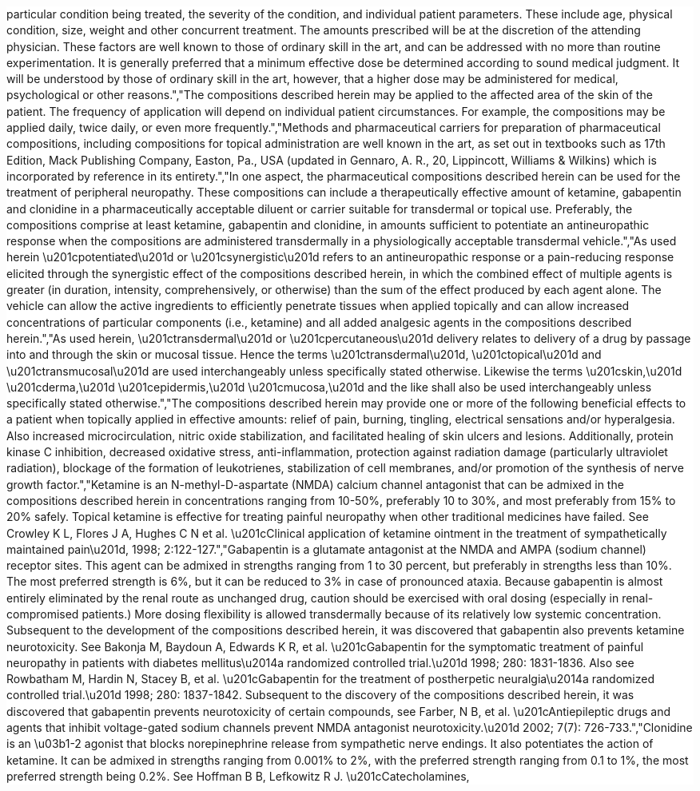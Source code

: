 particular condition being treated, the severity of the condition, and individual patient parameters. These include age, physical condition, size, weight and other concurrent treatment. The amounts prescribed will be at the discretion of the attending physician. These factors are well known to those of ordinary skill in the art, and can be addressed with no more than routine experimentation. It is generally preferred that a minimum effective dose be determined according to sound medical judgment. It will be understood by those of ordinary skill in the art, however, that a higher dose may be administered for medical, psychological or other reasons.","The compositions described herein may be applied to the affected area of the skin of the patient. The frequency of application will depend on individual patient circumstances. For example, the compositions may be applied daily, twice daily, or even more frequently.","Methods and pharmaceutical carriers for preparation of pharmaceutical compositions, including compositions for topical administration are well known in the art, as set out in textbooks such as 17th Edition, Mack Publishing Company, Easton, Pa., USA (updated in Gennaro, A. R., 20, Lippincott, Williams & Wilkins) which is incorporated by reference in its entirety.","In one aspect, the pharmaceutical compositions described herein can be used for the treatment of peripheral neuropathy. These compositions can include a therapeutically effective amount of ketamine, gabapentin and clonidine in a pharmaceutically acceptable diluent or carrier suitable for transdermal or topical use. Preferably, the compositions comprise at least ketamine, gabapentin and clonidine, in amounts sufficient to potentiate an antineuropathic response when the compositions are administered transdermally in a physiologically acceptable transdermal vehicle.","As used herein \u201cpotentiated\u201d or \u201csynergistic\u201d refers to an antineuropathic response or a pain-reducing response elicited through the synergistic effect of the compositions described herein, in which the combined effect of multiple agents is greater (in duration, intensity, comprehensively, or otherwise) than the sum of the effect produced by each agent alone. The vehicle can allow the active ingredients to efficiently penetrate tissues when applied topically and can allow increased concentrations of particular components (i.e., ketamine) and all added analgesic agents in the compositions described herein.","As used herein, \u201ctransdermal\u201d or \u201cpercutaneous\u201d delivery relates to delivery of a drug by passage into and through the skin or mucosal tissue. Hence the terms \u201ctransdermal\u201d, \u201ctopical\u201d and \u201ctransmucosal\u201d are used interchangeably unless specifically stated otherwise. Likewise the terms \u201cskin,\u201d \u201cderma,\u201d \u201cepidermis,\u201d \u201cmucosa,\u201d and the like shall also be used interchangeably unless specifically stated otherwise.","The compositions described herein may provide one or more of the following beneficial effects to a patient when topically applied in effective amounts: relief of pain, burning, tingling, electrical sensations and\/or hyperalgesia. Also increased microcirculation, nitric oxide stabilization, and facilitated healing of skin ulcers and lesions. Additionally, protein kinase C inhibition, decreased oxidative stress, anti-inflammation, protection against radiation damage (particularly ultraviolet radiation), blockage of the formation of leukotrienes, stabilization of cell membranes, and\/or promotion of the synthesis of nerve growth factor.","Ketamine is an N-methyl-D-aspartate (NMDA) calcium channel antagonist that can be admixed in the compositions described herein in concentrations ranging from 10-50%, preferably 10 to 30%, and most preferably from 15% to 20% safely. Topical ketamine is effective for treating painful neuropathy when other traditional medicines have failed. See Crowley K L, Flores J A, Hughes C N et al. \u201cClinical application of ketamine ointment in the treatment of sympathetically maintained pain\u201d, 1998; 2:122-127.","Gabapentin is a glutamate antagonist at the NMDA and AMPA (sodium channel) receptor sites. This agent can be admixed in strengths ranging from 1 to 30 percent, but preferably in strengths less than 10%. The most preferred strength is 6%, but it can be reduced to 3% in case of pronounced ataxia. Because gabapentin is almost entirely eliminated by the renal route as unchanged drug, caution should be exercised with oral dosing (especially in renal-compromised patients.) More dosing flexibility is allowed transdermally because of its relatively low systemic concentration. Subsequent to the development of the compositions described herein, it was discovered that gabapentin also prevents ketamine neurotoxicity. See Bakonja M, Baydoun A, Edwards K R, et al. \u201cGabapentin for the symptomatic treatment of painful neuropathy in patients with diabetes mellitus\u2014a randomized controlled trial.\u201d 1998; 280: 1831-1836. Also see Rowbatham M, Hardin N, Stacey B, et al. \u201cGabapentin for the treatment of postherpetic neuralgia\u2014a randomized controlled trial.\u201d 1998; 280: 1837-1842. Subsequent to the discovery of the compositions described herein, it was discovered that gabapentin prevents neurotoxicity of certain compounds, see Farber, N B, et al. \u201cAntiepileptic drugs and agents that inhibit voltage-gated sodium channels prevent NMDA antagonist neurotoxicity.\u201d 2002; 7(7): 726-733.","Clonidine is an \u03b1-2 agonist that blocks norepinephrine release from sympathetic nerve endings. It also potentiates the action of ketamine. It can be admixed in strengths ranging from 0.001% to 2%, with the preferred strength ranging from 0.1 to 1%, the most preferred strength being 0.2%. See Hoffman B B, Lefkowitz R J. \u201cCatecholamines,